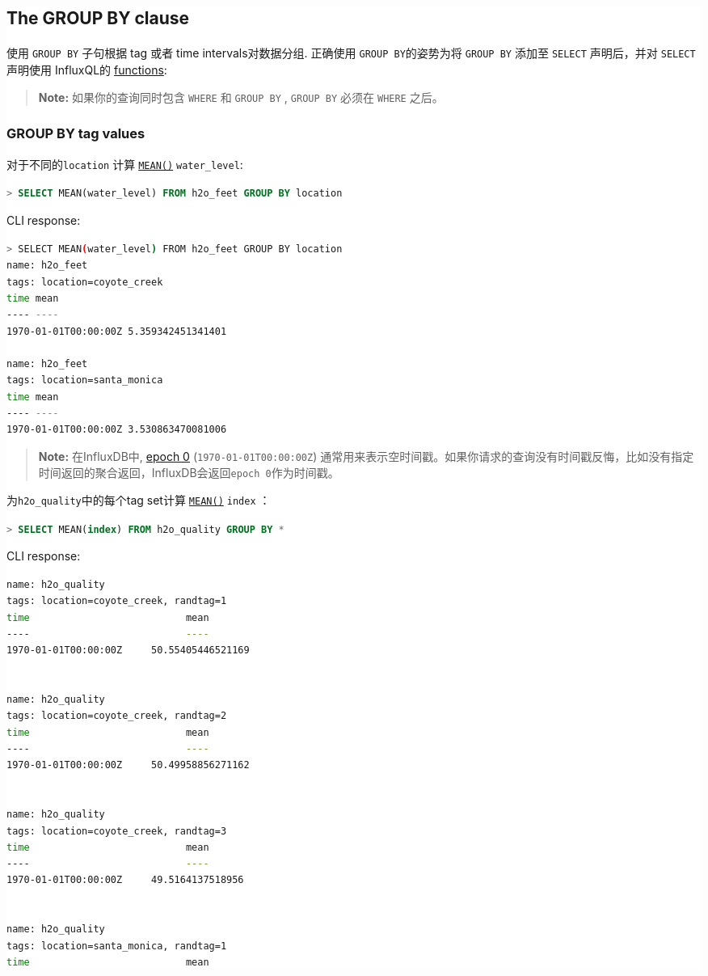 ## The GROUP BY clause 


使用 `GROUP BY` 子句根据 tag 或者 time intervals对数据分组. 正确使用 `GROUP BY`的姿势为将 `GROUP BY` 添加至 `SELECT` 声明后，并对 `SELECT` 声明使用 InfluxQL的 [functions](/influxdb/v0.13/query_language/functions/): 
	
> **Note:** 如果你的查询同时包含 `WHERE` 和 `GROUP BY` , `GROUP BY` 必须在 `WHERE` 之后。

### GROUP BY tag values 

对于不同的`location` 计算 [`MEAN()`](/influxdb/v0.13/query_language/functions/#mean) `water_level`: 
	
```sql 
> SELECT MEAN(water_level) FROM h2o_feet GROUP BY location 
``` 
	
CLI response: 
	
```bash 
> SELECT MEAN(water_level) FROM h2o_feet GROUP BY location 
name: h2o_feet 
tags: location=coyote_creek 
time mean 
---- ---- 
1970-01-01T00:00:00Z 5.359342451341401 
	
name: h2o_feet 
tags: location=santa_monica 
time mean 
---- ---- 
1970-01-01T00:00:00Z 3.530863470081006 
``` 
	
>**Note:** 在InfluxDB中, [epoch 0](https://en.wikipedia.org/wiki/Unix_time) (`1970-01-01T00:00:00Z`) 通常用来表示空时间戳。如果你请求的查询没有时间戳反悔，比如没有指定时间返回的聚合返回，InfluxDB会返回`epoch 0`作为时间戳。

为`h2o_quality`中的每个tag set计算 [`MEAN()`](/influxdb/v0.13/query_language/functions/#mean) `index` ：

```sql
> SELECT MEAN(index) FROM h2o_quality GROUP BY *
```

CLI response:

```bash
name: h2o_quality
tags: location=coyote_creek, randtag=1
time			               mean
----			               ----
1970-01-01T00:00:00Z	 50.55405446521169


name: h2o_quality
tags: location=coyote_creek, randtag=2
time			               mean
----			               ----
1970-01-01T00:00:00Z	 50.49958856271162


name: h2o_quality
tags: location=coyote_creek, randtag=3
time			               mean
----			               ----
1970-01-01T00:00:00Z	 49.5164137518956


name: h2o_quality
tags: location=santa_monica, randtag=1
time			               mean
```